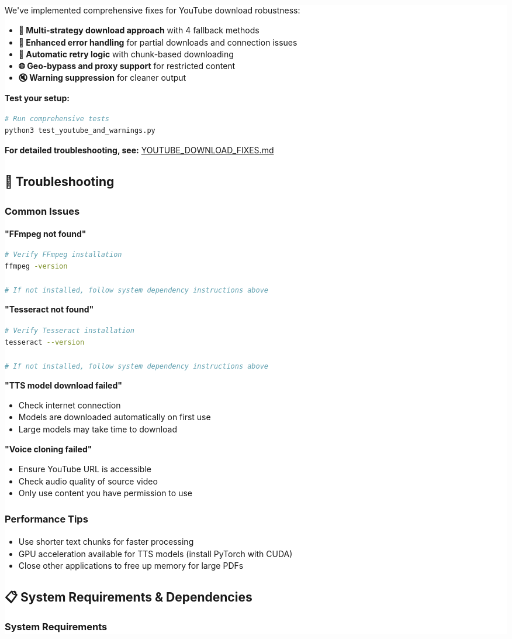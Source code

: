 We've implemented comprehensive fixes for YouTube download robustness:

- **🔄 Multi-strategy download approach** with 4 fallback methods
- **📡 Enhanced error handling** for partial downloads and connection issues
- **🔁 Automatic retry logic** with chunk-based downloading
- **🌐 Geo-bypass and proxy support** for restricted content
- **🔇 Warning suppression** for cleaner output

**Test your setup:**
```bash
# Run comprehensive tests
python3 test_youtube_and_warnings.py
```

**For detailed troubleshooting, see:** [YOUTUBE_DOWNLOAD_FIXES.md](./YOUTUBE_DOWNLOAD_FIXES.md)

## 🔧 Troubleshooting

### Common Issues

**"FFmpeg not found"**
```bash
# Verify FFmpeg installation
ffmpeg -version

# If not installed, follow system dependency instructions above
```

**"Tesseract not found"**
```bash
# Verify Tesseract installation
tesseract --version

# If not installed, follow system dependency instructions above
```

**"TTS model download failed"**
- Check internet connection
- Models are downloaded automatically on first use
- Large models may take time to download

**"Voice cloning failed"**
- Ensure YouTube URL is accessible
- Check audio quality of source video
- Only use content you have permission to use

### Performance Tips

- Use shorter text chunks for faster processing
- GPU acceleration available for TTS models (install PyTorch with CUDA)
- Close other applications to free up memory for large PDFs

## 📋 System Requirements & Dependencies

### System Requirements
